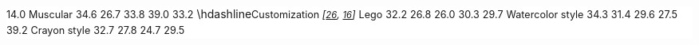 <td class="ltx_td ltx_align_center" id="S3.T1.5.5.7.2.6"><span class="ltx_text" id="S3.T1.5.5.7.2.6.1" style="font-size:90%;">14.0</span></td>
</tr>
<tr class="ltx_tr" id="S3.T1.5.5.8.3">
<th class="ltx_td ltx_align_left ltx_th ltx_th_row" id="S3.T1.5.5.8.3.1"><span class="ltx_text" id="S3.T1.5.5.8.3.1.1" style="font-size:90%;">Muscular</span></th>
<td class="ltx_td ltx_align_center" id="S3.T1.5.5.8.3.2"><span class="ltx_text" id="S3.T1.5.5.8.3.2.1" style="font-size:90%;">34.6</span></td>
<td class="ltx_td ltx_align_center" id="S3.T1.5.5.8.3.3"><span class="ltx_text" id="S3.T1.5.5.8.3.3.1" style="font-size:90%;">26.7</span></td>
<td class="ltx_td ltx_align_center" id="S3.T1.5.5.8.3.4"><span class="ltx_text" id="S3.T1.5.5.8.3.4.1" style="font-size:90%;">33.8</span></td>
<td class="ltx_td ltx_align_center" id="S3.T1.5.5.8.3.5"><span class="ltx_text" id="S3.T1.5.5.8.3.5.1" style="font-size:90%;">39.0</span></td>
<td class="ltx_td ltx_align_center" id="S3.T1.5.5.8.3.6"><span class="ltx_text" id="S3.T1.5.5.8.3.6.1" style="font-size:90%;">33.2</span></td>
</tr>
<tr class="ltx_tr" id="S3.T1.5.5.9.4">
<th class="ltx_td ltx_align_left ltx_th ltx_th_row" id="S3.T1.5.5.9.4.1" rowspan="3">
<span class="ltx_ERROR undefined" id="S3.T1.5.5.9.4.1.1">\hdashline</span><span class="ltx_text" id="S3.T1.5.5.9.4.1.2" style="font-size:90%;">Customization <cite class="ltx_cite ltx_citemacro_cite">[<a class="ltx_ref" href="https://arxiv.org/html/2503.10637v1#bib.bib26" title=""><span class="ltx_text" style="font-size:90%;">26</span></a>, <a class="ltx_ref" href="https://arxiv.org/html/2503.10637v1#bib.bib16" title=""><span class="ltx_text" style="font-size:90%;">16</span></a>]</cite></span>
</th>
<th class="ltx_td ltx_align_left ltx_th ltx_th_row" id="S3.T1.5.5.9.4.2"><span class="ltx_text" id="S3.T1.5.5.9.4.2.1" style="font-size:90%;">Lego</span></th>
<td class="ltx_td ltx_align_center" id="S3.T1.5.5.9.4.3"><span class="ltx_text" id="S3.T1.5.5.9.4.3.1" style="font-size:90%;">32.2</span></td>
<td class="ltx_td ltx_align_center" id="S3.T1.5.5.9.4.4"><span class="ltx_text" id="S3.T1.5.5.9.4.4.1" style="font-size:90%;">26.8</span></td>
<td class="ltx_td ltx_align_center" id="S3.T1.5.5.9.4.5"><span class="ltx_text" id="S3.T1.5.5.9.4.5.1" style="font-size:90%;">26.0</span></td>
<td class="ltx_td ltx_align_center" id="S3.T1.5.5.9.4.6"><span class="ltx_text" id="S3.T1.5.5.9.4.6.1" style="font-size:90%;">30.3</span></td>
<td class="ltx_td ltx_align_center" id="S3.T1.5.5.9.4.7"><span class="ltx_text" id="S3.T1.5.5.9.4.7.1" style="font-size:90%;">29.7</span></td>
</tr>
<tr class="ltx_tr" id="S3.T1.5.5.10.5">
<th class="ltx_td ltx_align_left ltx_th ltx_th_row" id="S3.T1.5.5.10.5.1"><span class="ltx_text" id="S3.T1.5.5.10.5.1.1" style="font-size:90%;">Watercolor style</span></th>
<td class="ltx_td ltx_align_center" id="S3.T1.5.5.10.5.2"><span class="ltx_text" id="S3.T1.5.5.10.5.2.1" style="font-size:90%;">34.3</span></td>
<td class="ltx_td ltx_align_center" id="S3.T1.5.5.10.5.3"><span class="ltx_text" id="S3.T1.5.5.10.5.3.1" style="font-size:90%;">31.4</span></td>
<td class="ltx_td ltx_align_center" id="S3.T1.5.5.10.5.4"><span class="ltx_text" id="S3.T1.5.5.10.5.4.1" style="font-size:90%;">29.6</span></td>
<td class="ltx_td ltx_align_center" id="S3.T1.5.5.10.5.5"><span class="ltx_text" id="S3.T1.5.5.10.5.5.1" style="font-size:90%;">27.5</span></td>
<td class="ltx_td ltx_align_center" id="S3.T1.5.5.10.5.6"><span class="ltx_text" id="S3.T1.5.5.10.5.6.1" style="font-size:90%;">39.2</span></td>
</tr>
<tr class="ltx_tr" id="S3.T1.5.5.11.6">
<th class="ltx_td ltx_align_left ltx_th ltx_th_row" id="S3.T1.5.5.11.6.1"><span class="ltx_text" id="S3.T1.5.5.11.6.1.1" style="font-size:90%;">Crayon style</span></th>
<td class="ltx_td ltx_align_center" id="S3.T1.5.5.11.6.2"><span class="ltx_text" id="S3.T1.5.5.11.6.2.1" style="font-size:90%;">32.7</span></td>
<td class="ltx_td ltx_align_center" id="S3.T1.5.5.11.6.3"><span class="ltx_text" id="S3.T1.5.5.11.6.3.1" style="font-size:90%;">27.8</span></td>
<td class="ltx_td ltx_align_center" id="S3.T1.5.5.11.6.4"><span class="ltx_text" id="S3.T1.5.5.11.6.4.1" style="font-size:90%;">24.7</span></td>
<td class="ltx_td ltx_align_center" id="S3.T1.5.5.11.6.5"><span class="ltx_text" id="S3.T1.5.5.11.6.5.1" style="font-size:90%;">29.5</span></td>